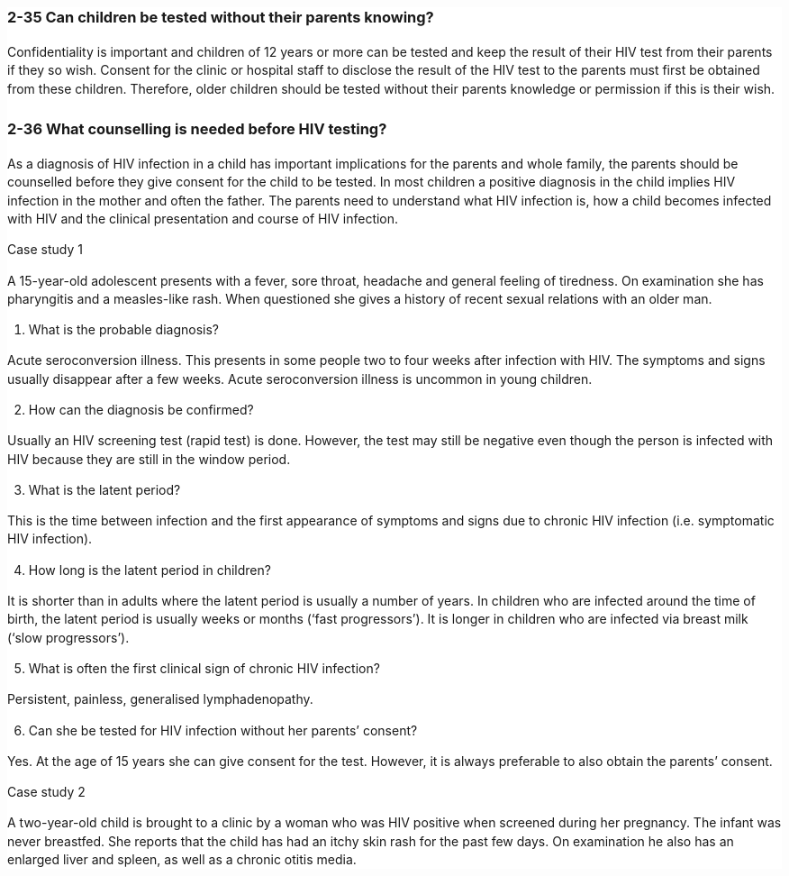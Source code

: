 ### 2-35 Can children be tested without their parents knowing?

Confidentiality is important and children of 12 years or more can be tested and keep the result of their HIV test from their parents if they so wish. Consent for the clinic or hospital staff to disclose the result of the HIV test to the parents must first be obtained from these children. Therefore, older children should be tested without their parents knowledge or permission if this is their wish.

### 2-36 What counselling is needed before HIV testing?

As a diagnosis of HIV infection in a child has important implications for the parents and whole family, the parents should be counselled before they give consent for the child to be tested. In most children a positive diagnosis in the child implies HIV infection in the mother and often the father. The parents need to understand what HIV infection is, how a child becomes infected with HIV and the clinical presentation and course of HIV infection.

Case study 1

A 15-year-old adolescent presents with a fever, sore throat, headache and general feeling of tiredness. On examination she has pharyngitis and a measles-like rash. When questioned she gives a history of recent sexual relations with an older man.

1. What is the probable diagnosis?

Acute seroconversion illness. This presents in some people two to four weeks after infection with HIV. The symptoms and signs usually disappear after a few weeks. Acute seroconversion illness is uncommon in young children.

2. How can the diagnosis be confirmed?

Usually an HIV screening test (rapid test) is done. However, the test may still be negative even though the person is infected with HIV because they are still in the window period.

3. What is the latent period?

This is the time between infection and the first appearance of symptoms and signs due to chronic HIV infection (i.e. symptomatic HIV infection).

4. How long is the latent period in children?

It is shorter than in adults where the latent period is usually a number of years. In children who are infected around the time of birth, the latent period is usually weeks or months (‘fast progressors’). It is longer in children who are infected via breast milk (‘slow progressors’).

5. What is often the first clinical sign of chronic HIV infection?

Persistent, painless, generalised lymphadenopathy.

6. Can she be tested for HIV infection without her parents’ consent?

Yes. At the age of 15 years she can give consent for the test. However, it is always preferable to also obtain the parents’ consent.

Case study 2

A two-year-old child is brought to a clinic by a woman who was HIV positive when screened during her pregnancy. The infant was never breastfed. She reports that the child has had an itchy skin rash for the past few days. On examination he also has an enlarged liver and spleen, as well as a chronic otitis media.
